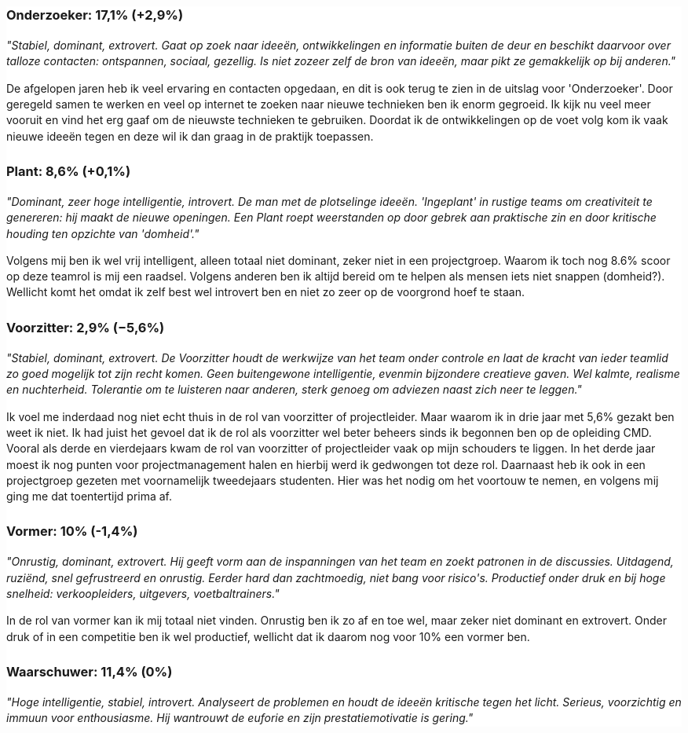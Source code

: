 ### Onderzoeker: 17,1% (+2,9%)

*"Stabiel, dominant, extrovert. Gaat op zoek naar ideeën, ontwikkelingen en informatie buiten de deur en beschikt daarvoor over talloze contacten: ontspannen, sociaal, gezellig. Is niet zozeer zelf de bron van ideeën, maar pikt ze gemakkelijk op bij anderen."*

De afgelopen jaren heb ik veel ervaring en contacten opgedaan, en dit is ook terug te zien in de uitslag voor 'Onderzoeker'. Door geregeld samen te werken en veel op internet te zoeken naar nieuwe technieken ben ik enorm gegroeid. Ik kijk nu veel meer vooruit en vind het erg gaaf om de nieuwste technieken te gebruiken. Doordat ik de ontwikkelingen op de voet volg kom ik vaak nieuwe ideeën tegen en deze wil ik dan graag in de praktijk toepassen.

### Plant: 8,6% (+0,1%)

*"Dominant, zeer hoge intelligentie, introvert. De man met de plotselinge ideeën. 'Ingeplant' in rustige teams om creativiteit te genereren: hij maakt de nieuwe openingen. Een Plant roept weerstanden op door gebrek aan praktische zin en door kritische houding ten opzichte van 'domheid'."*

Volgens mij ben ik wel vrij intelligent, alleen totaal niet dominant, zeker niet in een projectgroep. Waarom ik toch nog 8.6% scoor op deze teamrol is mij een raadsel. Volgens anderen ben ik altijd bereid om te helpen als mensen iets niet snappen (domheid?). Wellicht komt het omdat ik zelf best wel introvert ben en niet zo zeer op de voorgrond hoef te staan.

### Voorzitter: 2,9% (−5,6%)

*"Stabiel, dominant, extrovert. De Voorzitter houdt de werkwijze van het team onder controle en laat de kracht van ieder teamlid zo goed mogelijk tot zijn recht komen. Geen buitengewone intelligentie, evenmin bijzondere creatieve gaven. Wel kalmte, realisme en nuchterheid. Tolerantie om te luisteren naar anderen, sterk genoeg om adviezen naast zich neer te leggen."*

Ik voel me inderdaad nog niet echt thuis in de rol van voorzitter of projectleider. Maar waarom ik in drie jaar met 5,6% gezakt ben weet ik niet. Ik had juist het gevoel dat ik de rol als voorzitter wel beter beheers sinds ik begonnen ben op de opleiding CMD. Vooral als derde en vierdejaars kwam de rol van voorzitter of projectleider vaak op mijn schouders te liggen. In het derde jaar moest ik nog punten voor projectmanagement halen en hierbij werd ik gedwongen tot deze rol. Daarnaast heb ik ook in een projectgroep gezeten met voornamelijk tweedejaars studenten. Hier was het nodig om het voortouw te nemen, en volgens mij ging me dat toentertijd prima af.

### Vormer: 10% (-1,4%)

*"Onrustig, dominant, extrovert. Hij geeft vorm aan de inspanningen van het team en zoekt patronen in de discussies. Uitdagend, ruziënd, snel gefrustreerd en onrustig. Eerder hard dan zachtmoedig, niet bang voor risico's. Productief onder druk en bij hoge snelheid: verkoopleiders, uitgevers, voetbaltrainers."*

In de rol van vormer kan ik mij totaal niet vinden. Onrustig ben ik zo af en toe wel, maar zeker niet dominant en extrovert. Onder druk of in een competitie ben ik wel productief, wellicht dat ik daarom nog voor 10% een vormer ben.

### Waarschuwer: 11,4% (0%)

*"Hoge intelligentie, stabiel, introvert. Analyseert de problemen en houdt de ideeën kritische tegen het licht. Serieus, voorzichtig en immuun voor enthousiasme. Hij wantrouwt de euforie en zijn prestatiemotivatie is gering."*

